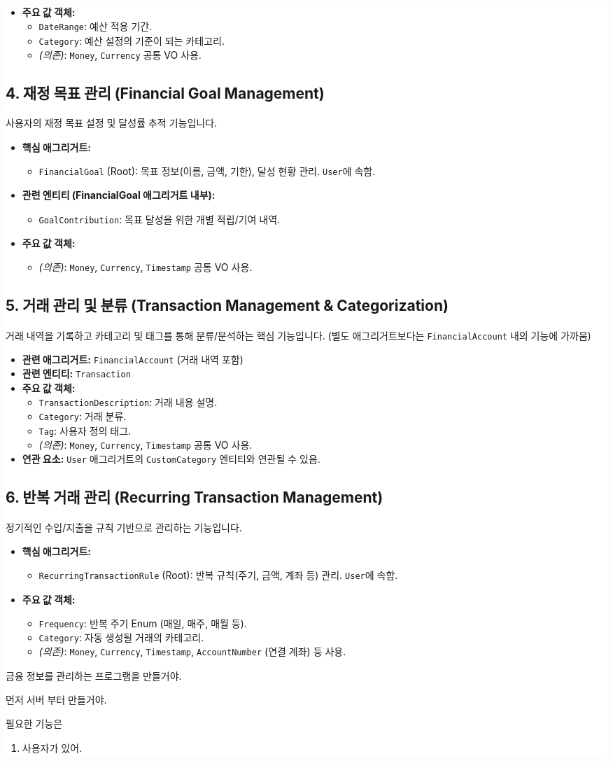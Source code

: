* **주요 값 객체:**
    * `DateRange`: 예산 적용 기간.
    * `Category`: 예산 설정의 기준이 되는 카테고리.
    * *(의존)*: `Money`, `Currency` 공통 VO 사용.

## 4. 재정 목표 관리 (Financial Goal Management)

사용자의 재정 목표 설정 및 달성률 추적 기능입니다.

* **핵심 애그리거트:**
    * `FinancialGoal` (Root): 목표 정보(이름, 금액, 기한), 달성 현황 관리. `User`에 속함.

* **관련 엔티티 (FinancialGoal 애그리거트 내부):**
    * `GoalContribution`: 목표 달성을 위한 개별 적립/기여 내역.

* **주요 값 객체:**
    * *(의존)*: `Money`, `Currency`, `Timestamp` 공통 VO 사용.

## 5. 거래 관리 및 분류 (Transaction Management & Categorization)

거래 내역을 기록하고 카테고리 및 태그를 통해 분류/분석하는 핵심 기능입니다. (별도 애그리거트보다는 `FinancialAccount` 내의 기능에 가까움)

* **관련 애그리거트:** `FinancialAccount` (거래 내역 포함)
* **관련 엔티티:** `Transaction`
* **주요 값 객체:**
    * `TransactionDescription`: 거래 내용 설명.
    * `Category`: 거래 분류.
    * `Tag`: 사용자 정의 태그.
    * *(의존)*: `Money`, `Currency`, `Timestamp` 공통 VO 사용.
* **연관 요소:** `User` 애그리거트의 `CustomCategory` 엔티티와 연관될 수 있음.

## 6. 반복 거래 관리 (Recurring Transaction Management)

정기적인 수입/지출을 규칙 기반으로 관리하는 기능입니다.

* **핵심 애그리거트:**
    * `RecurringTransactionRule` (Root): 반복 규칙(주기, 금액, 계좌 등) 관리. `User`에 속함.

* **주요 값 객체:**
    * `Frequency`: 반복 주기 Enum (매일, 매주, 매월 등).
    * `Category`: 자동 생성될 거래의 카테고리.
    * *(의존)*: `Money`, `Currency`, `Timestamp`, `AccountNumber` (연결 계좌) 등 사용.




금융 정보를 관리하는 프로그램을 만들거야.



먼저 서버 부터 만들거야.



필요한 기능은



1. 사용자가 있어.
